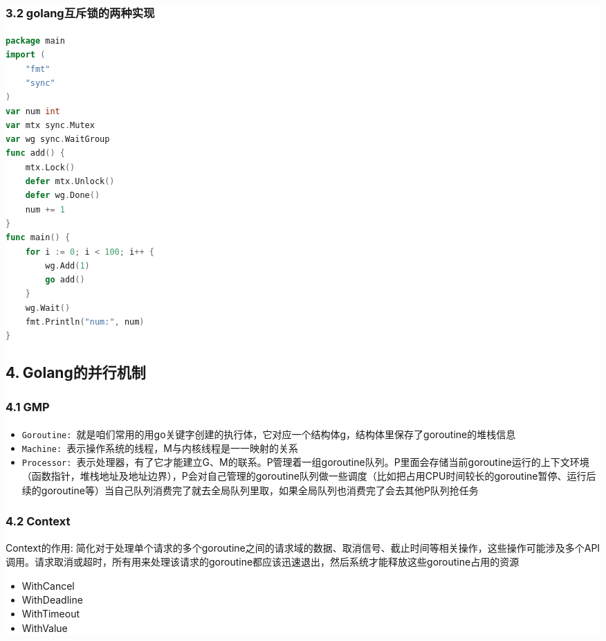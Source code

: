 ### 3.2 golang互斥锁的两种实现

```go
package main
import (
    "fmt"
    "sync"
)
var num int
var mtx sync.Mutex
var wg sync.WaitGroup
func add() {
    mtx.Lock()
    defer mtx.Unlock()
    defer wg.Done()
    num += 1
}
func main() {
    for i := 0; i < 100; i++ {
        wg.Add(1)
        go add()
    }
    wg.Wait()
    fmt.Println("num:", num)
}
```

## 4. Golang的并行机制

### 4.1 GMP

- `Goroutine: `就是咱们常用的用go关键字创建的执行体，它对应一个结构体g，结构体里保存了goroutine的堆栈信息
- `Machine: `表示操作系统的线程，M与内核线程是一一映射的关系
- `Processor: `表示处理器，有了它才能建立G、M的联系。P管理着一组goroutine队列。P里面会存储当前goroutine运行的上下文环境（函数指针，堆栈地址及地址边界），P会对自己管理的goroutine队列做一些调度（比如把占用CPU时间较长的goroutine暂停、运行后续的goroutine等）当自己队列消费完了就去全局队列里取，如果全局队列也消费完了会去其他P队列抢任务

### 4.2 Context

Context的作用: 简化对于处理单个请求的多个goroutine之间的请求域的数据、取消信号、截止时间等相关操作，这些操作可能涉及多个API调用。请求取消或超时，所有用来处理该请求的goroutine都应该迅速退出，然后系统才能释放这些goroutine占用的资源

- WithCancel
- WithDeadline
- WithTimeout
- WithValue
